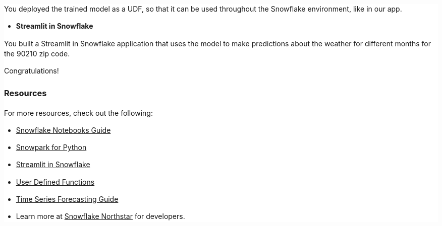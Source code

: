 You deployed the trained model as a UDF, so that it can be used throughout the Snowflake environment, like in our app.

* **Streamlit in Snowflake**

You built a Streamlit in Snowflake application that uses the model to make predictions about the weather for different months for the 90210 zip code.


Congratulations! 

### Resources

For more resources, check out the following:

- [Snowflake Notebooks Guide](https://docs.snowflake.com/en/user-guide/notebooks)
- [Snowpark for Python](https://docs.snowflake.com/en/developer-guide/snowpark/python/index)
- [Streamlit in Snowflake](https://docs.snowflake.com/en/developer-guide/streamlit/index)
- [User Defined Functions](https://docs.snowflake.com/en/developer-guide/udf/python/index)

- [Time Series Forecasting Guide](https://docs.snowflake.com/en/user-guide/ml-functions-time-series-forecasting)

* Learn more at [Snowflake Northstar](https://www.snowflake.com/en/developers/northstar/) for developers.

